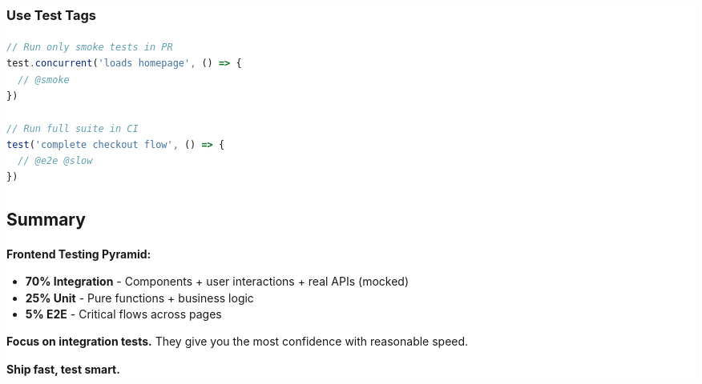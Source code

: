 ### Use Test Tags

```javascript
// Run only smoke tests in PR
test.concurrent('loads homepage', () => {
  // @smoke
})

// Run full suite in CI
test('complete checkout flow', () => {
  // @e2e @slow
})
```

## Summary

**Frontend Testing Pyramid:**
- **70% Integration** - Components + user interactions + real APIs (mocked)
- **25% Unit** - Pure functions + business logic
- **5% E2E** - Critical flows across pages

**Focus on integration tests.** They give you the most confidence with reasonable speed.

**Ship fast, test smart.**
